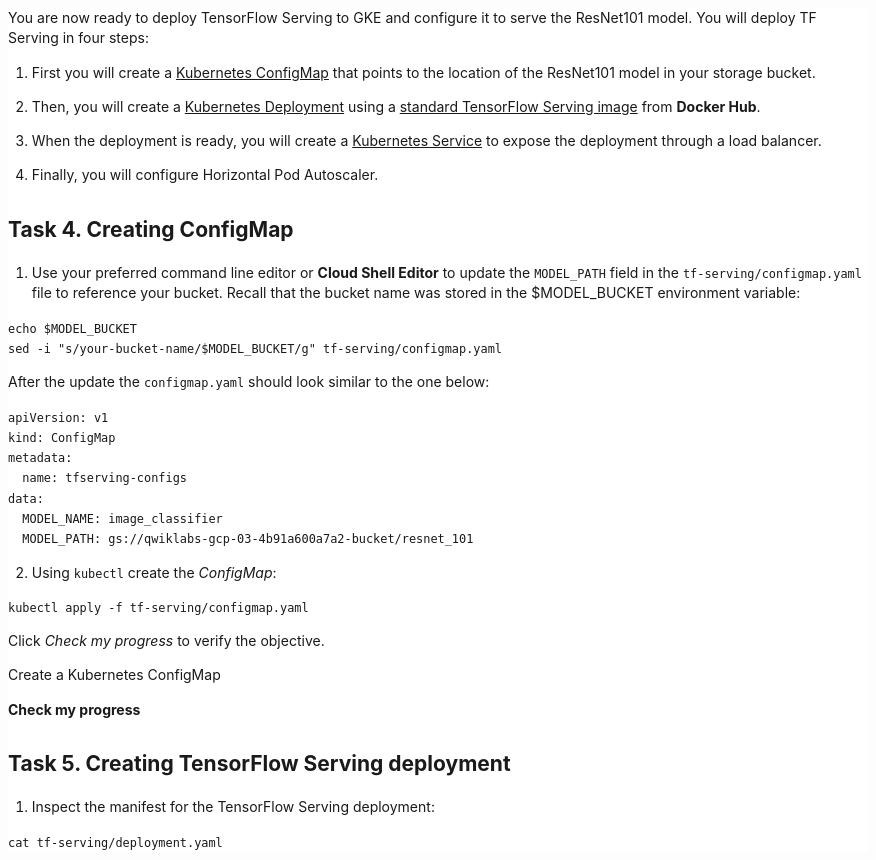 You are now ready to deploy TensorFlow Serving to GKE and configure it to serve the ResNet101 model. You will deploy TF Serving in four steps:

1. First you will create a [Kubernetes ConfigMap](https://kubernetes.io/docs/concepts/configuration/configmap/) that points to the location of the ResNet101 model in your storage bucket.
    
2. Then, you will create a [Kubernetes Deployment](https://kubernetes.io/docs/concepts/workloads/controllers/deployment/) using a [standard TensorFlow Serving image](https://hub.docker.com/r/tensorflow/serving) from **Docker Hub**.
    
3. When the deployment is ready, you will create a [Kubernetes Service](https://kubernetes.io/docs/concepts/services-networking/service/) to expose the deployment through a load balancer.
    
4. Finally, you will configure Horizontal Pod Autoscaler.
    

## Task 4. Creating ConfigMap

1. Use your preferred command line editor or **Cloud Shell Editor** to update the `MODEL_PATH` field in the `tf-serving/configmap.yaml` file to reference your bucket. Recall that the bucket name was stored in the $MODEL\_BUCKET environment variable:
    

```apache
echo $MODEL_BUCKET
sed -i "s/your-bucket-name/$MODEL_BUCKET/g" tf-serving/configmap.yaml
```

After the update the `configmap.yaml` should look similar to the one below:

```apache
apiVersion: v1
kind: ConfigMap
metadata:
  name: tfserving-configs
data:
  MODEL_NAME: image_classifier
  MODEL_PATH: gs://qwiklabs-gcp-03-4b91a600a7a2-bucket/resnet_101
```

2. Using `kubectl` create the *ConfigMap*:
    

```apache
kubectl apply -f tf-serving/configmap.yaml
```

Click *Check my progress* to verify the objective.

Create a Kubernetes ConfigMap

**Check my progress**

## Task 5. Creating TensorFlow Serving deployment

1. Inspect the manifest for the TensorFlow Serving deployment:
    

```apache
cat tf-serving/deployment.yaml
```
